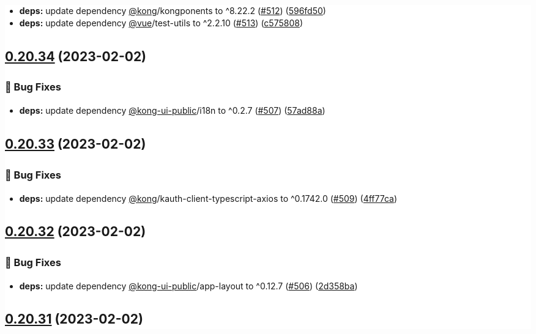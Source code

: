 * **deps:** update dependency [@kong](https://github.com/kong)/kongponents to ^8.22.2 ([#512](https://github.com/Kong/shared-ui-components/issues/512)) ([596fd50](https://github.com/Kong/shared-ui-components/commit/596fd500d1130f54650b2cea155a23168e9a78bd))
* **deps:** update dependency [@vue](https://github.com/vue)/test-utils to ^2.2.10 ([#513](https://github.com/Kong/shared-ui-components/issues/513)) ([c575808](https://github.com/Kong/shared-ui-components/commit/c575808efadeb45e80b349aba50a46ce12a5ba78))





## [0.20.34](https://github.com/Kong/shared-ui-components/compare/@kong-ui/konnect-app-shell@0.20.33...@kong-ui/konnect-app-shell@0.20.34) (2023-02-02)


### 🐛 Bug Fixes

* **deps:** update dependency [@kong-ui-public](https://github.com/kong-ui-public)/i18n to ^0.2.7 ([#507](https://github.com/Kong/shared-ui-components/issues/507)) ([57ad88a](https://github.com/Kong/shared-ui-components/commit/57ad88a565cb42440752de3cacc713ea7e17ca03))





## [0.20.33](https://github.com/Kong/shared-ui-components/compare/@kong-ui/konnect-app-shell@0.20.32...@kong-ui/konnect-app-shell@0.20.33) (2023-02-02)


### 🐛 Bug Fixes

* **deps:** update dependency [@kong](https://github.com/kong)/kauth-client-typescript-axios to ^0.1742.0 ([#509](https://github.com/Kong/shared-ui-components/issues/509)) ([4ff77ca](https://github.com/Kong/shared-ui-components/commit/4ff77ca4375fd91be716ea47e3b50cc626e6f8da))





## [0.20.32](https://github.com/Kong/shared-ui-components/compare/@kong-ui/konnect-app-shell@0.20.31...@kong-ui/konnect-app-shell@0.20.32) (2023-02-02)


### 🐛 Bug Fixes

* **deps:** update dependency [@kong-ui-public](https://github.com/kong-ui-public)/app-layout to ^0.12.7 ([#506](https://github.com/Kong/shared-ui-components/issues/506)) ([2d358ba](https://github.com/Kong/shared-ui-components/commit/2d358baf4a20f0f8db7c6a7c95afe1e7d6d40cb5))





## [0.20.31](https://github.com/Kong/shared-ui-components/compare/@kong-ui/konnect-app-shell@0.20.30...@kong-ui/konnect-app-shell@0.20.31) (2023-02-02)
